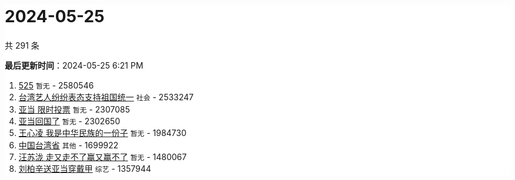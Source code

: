 # 2024-05-25

共 291 条




**最后更新时间**：2024-05-25 6:21 PM
1. [525](https://m.weibo.cn/search?containerid=100103type%3D1%26t%3D10%26q%3D525&stream_entry_id=31&isnewpage=1&extparam=seat%3D1%26q%3D525%26pos%3D1%26flag%3D1%26filter_type%3Drealtimehot%26c_type%3D31%26stream_entry_id%3D31%26band_rank%3D2%26cate%3D5001%26lcate%3D5001%26dgr%3D0%26realpos%3D2%26display_time%3D1716625403%26pre_seqid%3D1716625403770028607173) `暂无` - 2580546
2. [台湾艺人纷纷表态支持祖国统一](https://m.weibo.cn/search?containerid=100103type%3D1%26t%3D10%26q%3D%23%E5%8F%B0%E6%B9%BE%E8%89%BA%E4%BA%BA%E7%BA%B7%E7%BA%B7%E8%A1%A8%E6%80%81%E6%94%AF%E6%8C%81%E7%A5%96%E5%9B%BD%E7%BB%9F%E4%B8%80%23&stream_entry_id=31&isnewpage=1&extparam=seat%3D1%26q%3D%2523%25E5%258F%25B0%25E6%25B9%25BE%25E8%2589%25BA%25E4%25BA%25BA%25E7%25BA%25B7%25E7%25BA%25B7%25E8%25A1%25A8%25E6%2580%2581%25E6%2594%25AF%25E6%258C%2581%25E7%25A5%2596%25E5%259B%25BD%25E7%25BB%259F%25E4%25B8%2580%2523%26pos%3D0%26flag%3D1%26filter_type%3Drealtimehot%26c_type%3D31%26stream_entry_id%3D31%26band_rank%3D1%26cate%3D5001%26lcate%3D5001%26dgr%3D0%26realpos%3D1%26display_time%3D1716610933%26pre_seqid%3D1716610933963013312165) `社会` - 2533247
3. [亚当 限时投票](https://m.weibo.cn/search?containerid=100103type%3D1%26t%3D10%26q%3D%E4%BA%9A%E5%BD%93+%E9%99%90%E6%97%B6%E6%8A%95%E7%A5%A8&stream_entry_id=31&isnewpage=1&extparam=seat%3D1%26q%3D%25E4%25BA%259A%25E5%25BD%2593%2520%25E9%2599%2590%25E6%2597%25B6%25E6%258A%2595%25E7%25A5%25A8%26pos%3D0%26flag%3D16%26filter_type%3Drealtimehot%26c_type%3D31%26stream_entry_id%3D31%26band_rank%3D1%26cate%3D5001%26lcate%3D5001%26dgr%3D0%26realpos%3D1%26display_time%3D1716567776%26pre_seqid%3D171656777606805557237) `暂无` - 2307085
4. [亚当回国了](https://m.weibo.cn/search?containerid=100103type%3D1%26t%3D10%26q%3D%E4%BA%9A%E5%BD%93%E5%9B%9E%E5%9B%BD%E4%BA%86&stream_entry_id=31&isnewpage=1&extparam=seat%3D1%26q%3D%25E4%25BA%259A%25E5%25BD%2593%25E5%259B%259E%25E5%259B%25BD%25E4%25BA%2586%26pos%3D0%26flag%3D1%26realpos%3D1%26band_rank%3D1%26c_type%3D31%26filter_type%3Drealtimehot%26cate%3D5001%26stream_entry_id%3D31%26lcate%3D5001%26dgr%3D0%26display_time%3D1716604215%26pre_seqid%3D171660421597801652284) `暂无` - 2302650
5. [王心凌 我是中华民族的一份子](https://m.weibo.cn/search?containerid=100103type%3D1%26t%3D10%26q%3D%E7%8E%8B%E5%BF%83%E5%87%8C+%E6%88%91%E6%98%AF%E4%B8%AD%E5%8D%8E%E6%B0%91%E6%97%8F%E7%9A%84%E4%B8%80%E4%BB%BD%E5%AD%90&stream_entry_id=31&isnewpage=1&extparam=seat%3D1%26q%3D%25E7%258E%258B%25E5%25BF%2583%25E5%2587%258C%2520%25E6%2588%2591%25E6%2598%25AF%25E4%25B8%25AD%25E5%258D%258E%25E6%25B0%2591%25E6%2597%258F%25E7%259A%2584%25E4%25B8%2580%25E4%25BB%25BD%25E5%25AD%2590%26pos%3D0%26flag%3D2%26filter_type%3Drealtimehot%26c_type%3D31%26stream_entry_id%3D31%26band_rank%3D1%26cate%3D5001%26realpos%3D1%26dgr%3D0%26lcate%3D5001%26display_time%3D1716600088%26pre_seqid%3D17166000888070735748) `暂无` - 1984730
6. [中国台湾省](https://m.weibo.cn/search?containerid=100103type%3D1%26t%3D10%26q%3D%23%E4%B8%AD%E5%9B%BD%E5%8F%B0%E6%B9%BE%E7%9C%81%23&stream_entry_id=31&isnewpage=1&extparam=seat%3D1%26q%3D%2523%25E4%25B8%25AD%25E5%259B%25BD%25E5%258F%25B0%25E6%25B9%25BE%25E7%259C%2581%2523%26pos%3D1%26flag%3D16%26filter_type%3Drealtimehot%26c_type%3D31%26stream_entry_id%3D31%26band_rank%3D2%26cate%3D5001%26lcate%3D5001%26dgr%3D0%26realpos%3D2%26display_time%3D1716567776%26pre_seqid%3D171656777606805557237) `其他` - 1699922
7. [汪苏泷 走又走不了赢又赢不了](https://m.weibo.cn/search?containerid=100103type%3D1%26t%3D10%26q%3D%E6%B1%AA%E8%8B%8F%E6%B3%B7+%E8%B5%B0%E5%8F%88%E8%B5%B0%E4%B8%8D%E4%BA%86%E8%B5%A2%E5%8F%88%E8%B5%A2%E4%B8%8D%E4%BA%86&stream_entry_id=31&isnewpage=1&extparam=seat%3D1%26q%3D%25E6%25B1%25AA%25E8%258B%258F%25E6%25B3%25B7%2520%25E8%25B5%25B0%25E5%258F%2588%25E8%25B5%25B0%25E4%25B8%258D%25E4%25BA%2586%25E8%25B5%25A2%25E5%258F%2588%25E8%25B5%25A2%25E4%25B8%258D%25E4%25BA%2586%26pos%3D0%26flag%3D1%26filter_type%3Drealtimehot%26c_type%3D31%26stream_entry_id%3D31%26band_rank%3D1%26cate%3D5001%26lcate%3D5001%26dgr%3D0%26realpos%3D1%26display_time%3D1716625403%26pre_seqid%3D1716625403770028607173) `暂无` - 1480067
8. [刘柏辛送亚当穿戴甲](https://m.weibo.cn/search?containerid=100103type%3D1%26t%3D10%26q%3D%23%E5%88%98%E6%9F%8F%E8%BE%9B%E9%80%81%E4%BA%9A%E5%BD%93%E7%A9%BF%E6%88%B4%E7%94%B2%23&stream_entry_id=31&isnewpage=1&extparam=seat%3D1%26q%3D%2523%25E5%2588%2598%25E6%259F%258F%25E8%25BE%259B%25E9%2580%2581%25E4%25BA%259A%25E5%25BD%2593%25E7%25A9%25BF%25E6%2588%25B4%25E7%2594%25B2%2523%26pos%3D0%26flag%3D1%26filter_type%3Drealtimehot%26c_type%3D31%26stream_entry_id%3D31%26band_rank%3D1%26cate%3D5001%26lcate%3D5001%26dgr%3D0%26realpos%3D1%26display_time%3D1716618395%26pre_seqid%3D171661839587203230457) `综艺` - 1357944